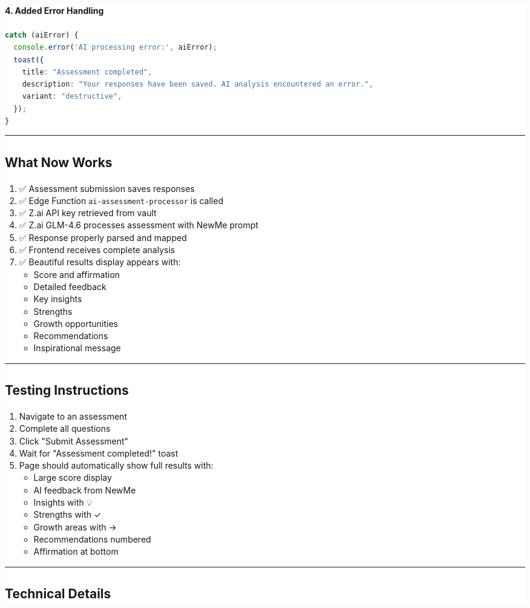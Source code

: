 #### 4. Added Error Handling
```typescript
catch (aiError) {
  console.error('AI processing error:', aiError);
  toast({
    title: "Assessment completed",
    description: "Your responses have been saved. AI analysis encountered an error.",
    variant: "destructive",
  });
}
```

---

## What Now Works

1. ✅ Assessment submission saves responses
2. ✅ Edge Function `ai-assessment-processor` is called
3. ✅ Z.ai API key retrieved from vault
4. ✅ Z.ai GLM-4.6 processes assessment with NewMe prompt
5. ✅ Response properly parsed and mapped
6. ✅ Frontend receives complete analysis
7. ✅ Beautiful results display appears with:
   - Score and affirmation
   - Detailed feedback
   - Key insights
   - Strengths
   - Growth opportunities
   - Recommendations
   - Inspirational message

---

## Testing Instructions

1. Navigate to an assessment
2. Complete all questions
3. Click "Submit Assessment"
4. Wait for "Assessment completed!" toast
5. Page should automatically show full results with:
   - Large score display
   - AI feedback from NewMe
   - Insights with 💡
   - Strengths with ✓
   - Growth areas with →
   - Recommendations numbered
   - Affirmation at bottom

---

## Technical Details
